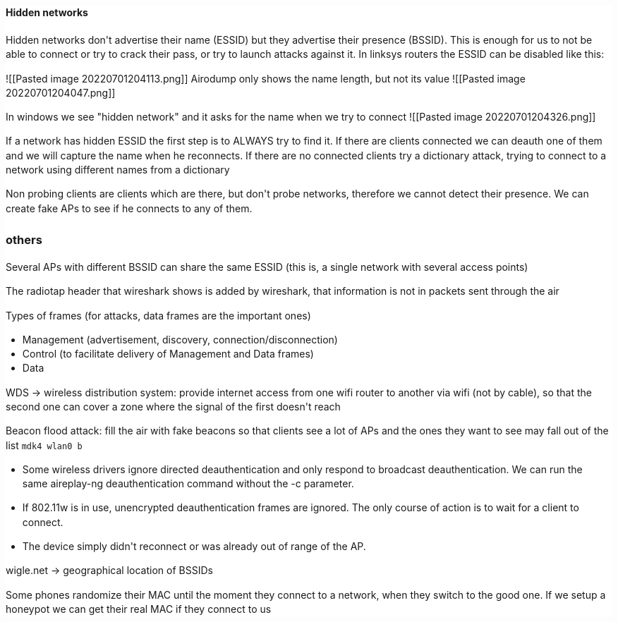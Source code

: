 
#### Hidden networks
Hidden networks don't advertise their name (ESSID) but they advertise their presence (BSSID). This is enough for us to not be able to connect or try to crack their pass, or try to launch attacks against it.
In linksys routers the ESSID can be disabled like this:

![[Pasted image 20220701204113.png]]
Airodump only shows the name length, but not its value
![[Pasted image 20220701204047.png]]

In windows we see "hidden network" and it asks for the name when we try to connect
![[Pasted image 20220701204326.png]]

If a network has hidden ESSID the first step is to ALWAYS try to find it. If there are clients connected we can deauth one of them and we will capture the name when he reconnects.
If there are no connected clients try a dictionary attack, trying to connect to a network using different names from a dictionary

Non probing clients are clients which are there, but don't probe networks, therefore we cannot detect their presence. We can create fake APs to see if he connects to any of them.

### others
Several APs with different BSSID can share the same ESSID (this is, a single network with several access points)

The radiotap header that wireshark shows is added by wireshark, that information is not in packets sent through the air

Types of frames (for attacks, data frames are the important ones)
- Management (advertisement, discovery, connection/disconnection)
- Control (to facilitate delivery of Management and Data frames)
- Data

WDS -> wireless distribution system: provide internet access from one wifi router to another via wifi (not by cable), so that the second one can cover a zone where the signal of the first doesn't reach

Beacon flood attack: fill the air with fake beacons so that clients see a lot of APs and the ones they want to see may fall out of the list ``mdk4 wlan0 b``


-   Some wireless drivers ignore directed deauthentication and only respond to broadcast deauthentication. We can run the same aireplay-ng deauthentication command without the -c parameter.

-   If 802.11w is in use, unencrypted deauthentication frames are ignored. The only course of action is to wait for a client to connect.
-   The device simply didn't reconnect or was already out of range of the AP.

wigle.net -> geographical location of BSSIDs

Some phones randomize their MAC until the moment they connect to a network, when they switch to the good one. If we setup a honeypot we can get their real MAC if they connect to us
